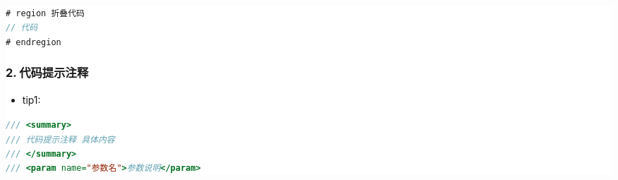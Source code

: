 ```csharp
# region 折叠代码
// 代码
# endregion
```
### 2. 代码提示注释
- tip1: 
```csharp
/// <summary>
/// 代码提示注释 具体内容
/// </summary>
/// <param name="参数名">参数说明</param>
```


